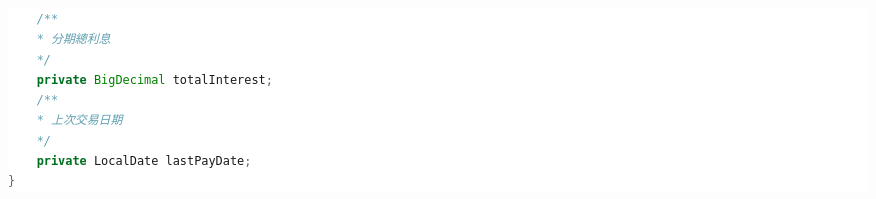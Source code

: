 ```java
    /**
    * 分期總利息
    */
    private BigDecimal totalInterest;
    /**
    * 上次交易日期
    */
    private LocalDate lastPayDate;
}
```
